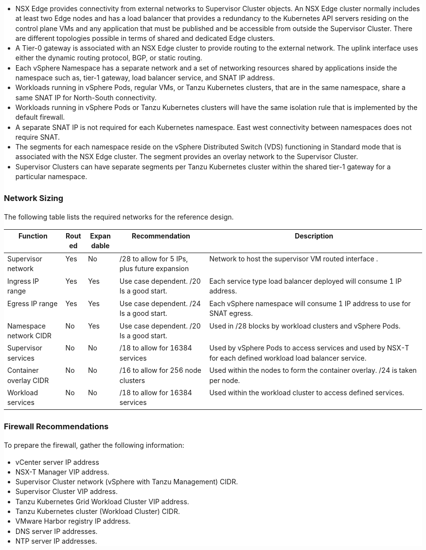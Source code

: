 - NSX Edge provides connectivity from external networks to Supervisor Cluster objects. An NSX Edge cluster normally includes at least two Edge nodes and has a load balancer that provides a redundancy to the Kubernetes API servers residing on the control plane VMs and any application that must be published and be accessible from outside the Supervisor Cluster. There are different topologies possible in terms of shared and dedicated Edge clusters.
- A Tier-0 gateway is associated with an NSX Edge cluster to provide routing to the external network. The uplink interface uses either the dynamic routing protocol, BGP, or static routing.
- Each vSphere Namespace has a separate network and a set of networking resources shared by applications inside the namespace such as, tier-1 gateway, load balancer service, and SNAT IP address.
- Workloads running in vSphere Pods, regular VMs, or Tanzu Kubernetes clusters, that are in the same namespace, share a same SNAT IP for North-South connectivity.
- Workloads running in vSphere Pods or Tanzu Kubernetes clusters will have the same isolation rule that is implemented by the default firewall.
- A separate SNAT IP is not required for each Kubernetes namespace. East west connectivity between namespaces does not require SNAT.
- The segments for each namespace reside on the vSphere Distributed Switch (VDS) functioning in Standard mode that is associated with the NSX Edge cluster. The segment provides an overlay network to the Supervisor Cluster.
- Supervisor Clusters can have separate segments per Tanzu Kubernetes cluster within the shared tier-1 gateway for a particular namespace. 

### Network Sizing

The following table lists the required networks for the reference design.

| Function               | Routed | Expandable | Recommendation                                | Description                                                                                                |
| ---------------------- | ------ | ---------- | --------------------------------------------- | ---------------------------------------------------------------------------------------------------------- |
| Supervisor network     | Yes    | No         | /28 to allow for 5 IPs, plus future expansion | Network to host the supervisor VM routed interface    .                                                    |
| Ingress IP range       | Yes    | Yes        | Use case dependent. /20 Is a good start.      | Each service type load balancer deployed will consume 1 IP address.                                        |
| Egress IP range        | Yes    | Yes        | Use case dependent. /24 Is a good start.      | Each vSphere namespace will consume 1 IP address to use for SNAT egress.                                   |
| Namespace network CIDR | No     | Yes        | Use case dependent. /20 Is a good start.      | Used in /28 blocks by workload clusters and vSphere Pods.                                                  |
| Supervisor services    | No     | No         | /18 to allow for 16384 services               | Used by vSphere Pods to access services and used by NSX-T for each defined workload load balancer service. |
| Container overlay CIDR | No     | No         | /16 to allow for 256 node clusters            | Used within the nodes to form the container overlay. /24 is taken per node.                                |
| Workload services      | No     | No         | /18 to allow for 16384 services               | Used within the workload cluster to access defined services.                                               |

### <a id=firewall-recommendations> </a> Firewall Recommendations

To prepare the firewall, gather the following information:

- vCenter server IP address
- NSX-T Manager VIP address.
- Supervisor Cluster network (vSphere with Tanzu Management) CIDR.
- Supervisor Cluster VIP address.
- Tanzu Kubernetes Grid Workload Cluster VIP address.
- Tanzu Kubernetes cluster (Workload Cluster) CIDR.
- VMware Harbor registry IP address.
- DNS server IP addresses.
- NTP server IP addresses.
